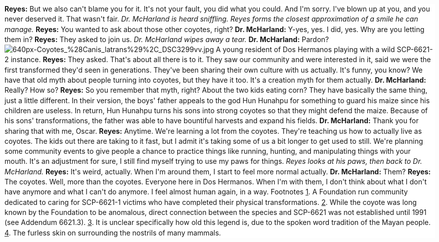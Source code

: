**Reyes:** But we also can't blame you for it. It's not your fault, you did what you could. And I'm sorry. I've blown up at you, and you never deserved it. That wasn't fair.
_Dr. McHarland is heard sniffling. Reyes forms the closest approximation of a smile he can manage._
**Reyes:** You wanted to ask about those other coyotes, right?
**Dr. McHarland:** Y-yes, yes. I did, yes. Why are you letting them in?
**Reyes:** They asked to join us.
_Dr. McHarland wipes away a tear._
**Dr. McHarland:** Pardon?
![640px-Coyotes_%28Canis_latrans%29%2C_DSC3299vv.jpg](https://upload.wikimedia.org/wikipedia/commons/thumb/b/bf/Coyotes_%28Canis_latrans%29%2C_DSC3299vv.jpg/640px-Coyotes_%28Canis_latrans%29%2C_DSC3299vv.jpg)
A young resident of Dos Hermanos playing with a wild SCP-6621-2 instance.
**Reyes:** They asked. That's about all there is to it. They saw our community and were interested in it, said we were the first transformed they'd seen in generations. They've been sharing their own culture with us actually. It's funny, you know? We have that old myth about people turning into coyotes, but they have it too. It's a creation myth for them actually.
**Dr. McHarland:** Really? How so?
**Reyes:** So you remember that myth, right? About the two kids eating corn? They have basically the same thing, just a little different. In their version, the boys' father appeals to the god Hun Hunahpu for something to guard his maize since his children are useless. In return, Hun Hunahpu turns his sons into strong coyotes so that they might defend the maize. Because of his sons' transformations, the father was able to have bountiful harvests and expand his fields.
**Dr. McHarland:** Thank you for sharing that with me, Oscar.
**Reyes:** Anytime. We're learning a lot from the coyotes. They're teaching us how to actually live as coyotes. The kids out there are taking to it fast, but I admit it's taking some of us a bit longer to get used to still. We're planning some community events to give people a chance to practice things like running, hunting, and manipulating things with your mouth. It's an adjustment for sure, I still find myself trying to use my paws for things.
_Reyes looks at his paws, then back to Dr. McHarland._
**Reyes:** It's weird, actually. When I'm around them, I start to feel more normal actually.
**Dr. McHarland:** Them?
**Reyes:** The coyotes. Well, more than the coyotes. Everyone here in Dos Hermanos. When I'm with them, I don't think about what I don't have anymore and what I can't do anymore. I feel almost human again, in a way.
Footnotes
[1](javascript:;). A Foundation run community dedicated to caring for SCP-6621-1 victims who have completed their physical transformations.
[2](javascript:;). While the coyote was long known by the Foundation to be anomalous, direct connection between the species and SCP-6621 was not established until 1991 (see Addendum 6621.3).
[3](javascript:;). It is unclear specifically how old this legend is, due to the spoken word tradition of the Mayan people.
[4](javascript:;). The furless skin on surrounding the nostrils of many mammals.